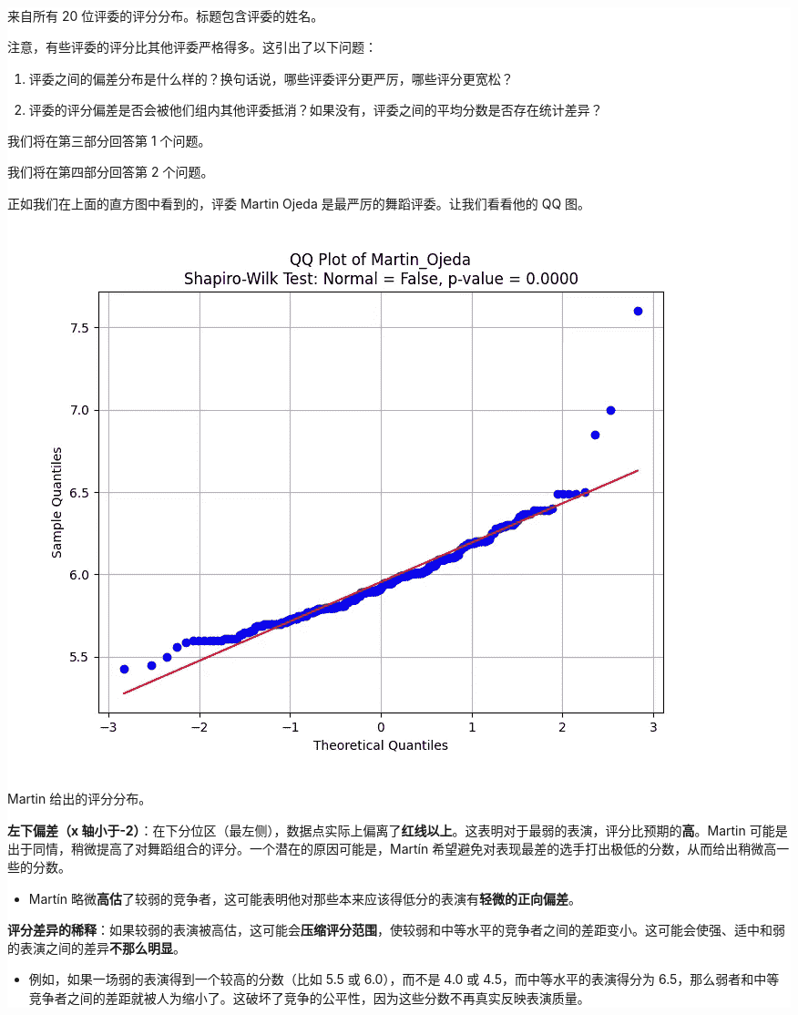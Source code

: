 来自所有 20 位评委的评分分布。标题包含评委的姓名。

注意，有些评委的评分比其他评委严格得多。这引出了以下问题：

1.  评委之间的偏差分布是什么样的？换句话说，哪些评委评分更严厉，哪些评分更宽松？

1.  评委的评分偏差是否会被他们组内其他评委抵消？如果没有，评委之间的平均分数是否存在统计差异？

我们将在第三部分回答第 1 个问题。

我们将在第四部分回答第 2 个问题。

正如我们在上面的直方图中看到的，评委 Martin Ojeda 是最严厉的舞蹈评委。让我们看看他的 QQ 图。

![](img/e8aa1769f3178c79a88296b3c1718bc0.png)

Martin 给出的评分分布。

**左下偏差（x 轴小于-2）**：在下分位区（最左侧），数据点实际上偏离了**红线以上**。这表明对于最弱的表演，评分比预期的**高**。Martin 可能是出于同情，稍微提高了对舞蹈组合的评分。一个潜在的原因可能是，Martín 希望避免对表现最差的选手打出极低的分数，从而给出稍微高一些的分数。

+   Martín 略微**高估**了较弱的竞争者，这可能表明他对那些本来应该得低分的表演有**轻微的正向偏差**。

**评分差异的稀释**：如果较弱的表演被高估，这可能会**压缩评分范围**，使较弱和中等水平的竞争者之间的差距变小。这可能会使强、适中和弱的表演之间的差异**不那么明显**。

+   例如，如果一场弱的表演得到一个较高的分数（比如 5.5 或 6.0），而不是 4.0 或 4.5，而中等水平的表演得分为 6.5，那么弱者和中等竞争者之间的差距就被人为缩小了。这破坏了竞争的公平性，因为这些分数不再真实反映表演质量。
